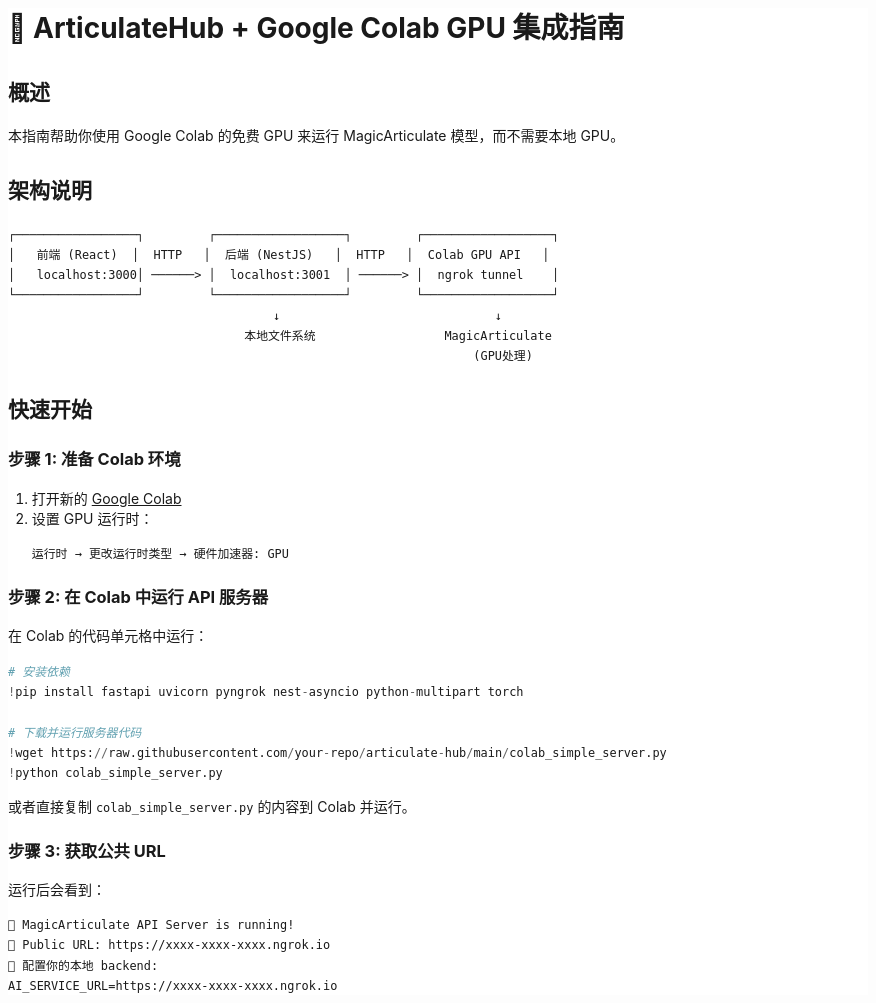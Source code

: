 # 🚀 ArticulateHub + Google Colab GPU 集成指南

## 概述

本指南帮助你使用 Google Colab 的免费 GPU 来运行 MagicArticulate 模型，而不需要本地 GPU。

## 架构说明

```
┌─────────────────┐         ┌──────────────────┐         ┌──────────────────┐
│   前端 (React)  │  HTTP   │  后端 (NestJS)   │  HTTP   │  Colab GPU API   │
│   localhost:3000│ ──────> │  localhost:3001  │ ──────> │  ngrok tunnel    │
└─────────────────┘         └──────────────────┘         └──────────────────┘
                                     ↓                              ↓
                                 本地文件系统                  MagicArticulate
                                                                 (GPU处理)
```

## 快速开始

### 步骤 1: 准备 Colab 环境

1. 打开新的 [Google Colab](https://colab.research.google.com/)
2. 设置 GPU 运行时：
   ```
   运行时 → 更改运行时类型 → 硬件加速器: GPU
   ```

### 步骤 2: 在 Colab 中运行 API 服务器

在 Colab 的代码单元格中运行：

```python
# 安装依赖
!pip install fastapi uvicorn pyngrok nest-asyncio python-multipart torch

# 下载并运行服务器代码
!wget https://raw.githubusercontent.com/your-repo/articulate-hub/main/colab_simple_server.py
!python colab_simple_server.py
```

或者直接复制 `colab_simple_server.py` 的内容到 Colab 并运行。

### 步骤 3: 获取公共 URL

运行后会看到：
```
🚀 MagicArticulate API Server is running!
📡 Public URL: https://xxxx-xxxx-xxxx.ngrok.io
🔧 配置你的本地 backend:
AI_SERVICE_URL=https://xxxx-xxxx-xxxx.ngrok.io
```
